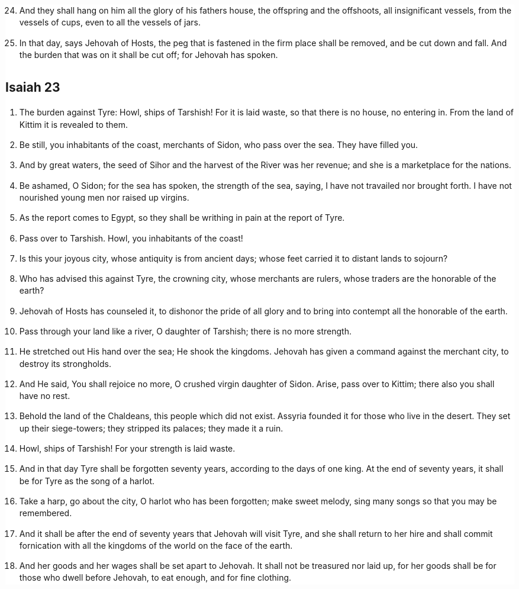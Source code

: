 24. And they shall hang on him all the glory of his fathers house, the offspring and the offshoots, all insignificant vessels, from the vessels of cups, even to all the vessels of jars.

25. In that day, says Jehovah of Hosts, the peg that is fastened in the firm place shall be removed, and be cut down and fall. And the burden that was on it shall be cut off; for Jehovah has spoken.

## Isaiah 23

1. The burden against Tyre: Howl, ships of Tarshish! For it is laid waste, so that there is no house, no entering in. From the land of Kittim it is revealed to them.

2. Be still, you inhabitants of the coast, merchants of Sidon, who pass over the sea. They have filled you.

3. And by great waters, the seed of Sihor and the harvest of the River was her revenue; and she is a marketplace for the nations.

4. Be ashamed, O Sidon; for the sea has spoken, the strength of the sea, saying, I have not travailed nor brought forth. I have not nourished young men nor raised up virgins.

5. As the report comes to Egypt, so they shall be writhing in pain at the report of Tyre.

6. Pass over to Tarshish. Howl, you inhabitants of the coast!

7. Is this your joyous city, whose antiquity is from ancient days; whose feet carried it to distant lands to sojourn?

8. Who has advised this against Tyre, the crowning city, whose merchants are rulers, whose traders are the honorable of the earth?

9. Jehovah of Hosts has counseled it, to dishonor the pride of all glory and to bring into contempt all the honorable of the earth.

10. Pass through your land like a river, O daughter of Tarshish; there is no more strength.

11. He stretched out His hand over the sea; He shook the kingdoms. Jehovah has given a command against the merchant city, to destroy its strongholds.

12. And He said, You shall rejoice no more, O crushed virgin daughter of Sidon. Arise, pass over to Kittim; there also you shall have no rest.

13. Behold the land of the Chaldeans, this people which did not exist. Assyria founded it for those who live in the desert. They set up their siege-towers; they stripped its palaces; they made it a ruin.

14. Howl, ships of Tarshish! For your strength is laid waste.

15. And in that day Tyre shall be forgotten seventy years, according to the days of one king. At the end of seventy years, it shall be for Tyre as the song of a harlot.

16. Take a harp, go about the city, O harlot who has been forgotten; make sweet melody, sing many songs so that you may be remembered.

17. And it shall be after the end of seventy years that Jehovah will visit Tyre, and she shall return to her hire and shall commit fornication with all the kingdoms of the world on the face of the earth.

18. And her goods and her wages shall be set apart to Jehovah. It shall not be treasured nor laid up, for her goods shall be for those who dwell before Jehovah, to eat enough, and for fine clothing.
